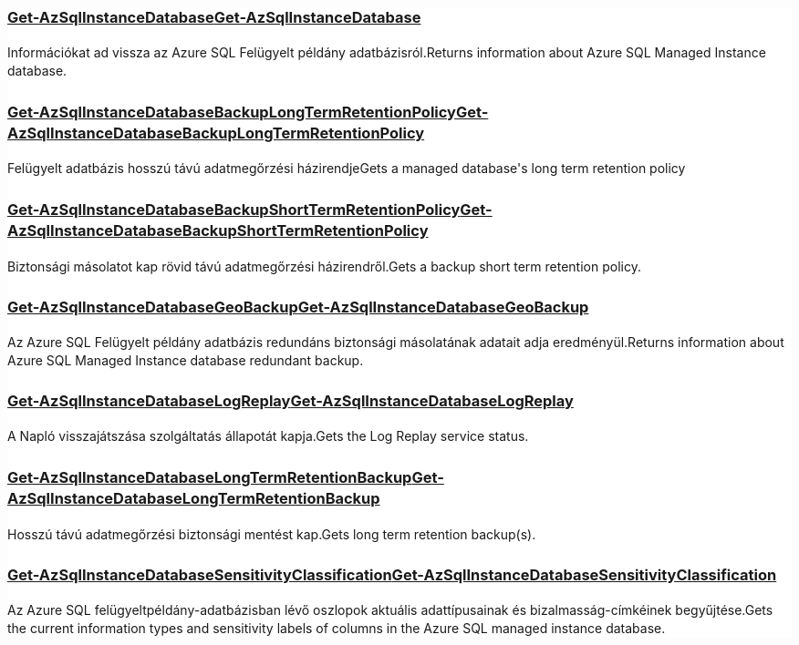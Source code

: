 ### [<span data-ttu-id="4b06e-267">Get-AzSqlInstanceDatabase</span><span class="sxs-lookup"><span data-stu-id="4b06e-267">Get-AzSqlInstanceDatabase</span></span>](Get-AzSqlInstanceDatabase.md)
<span data-ttu-id="4b06e-268">Információkat ad vissza az Azure SQL Felügyelt példány adatbázisról.</span><span class="sxs-lookup"><span data-stu-id="4b06e-268">Returns information about Azure SQL Managed Instance database.</span></span>

### [<span data-ttu-id="4b06e-269">Get-AzSqlInstanceDatabaseBackupLongTermRetentionPolicy</span><span class="sxs-lookup"><span data-stu-id="4b06e-269">Get-AzSqlInstanceDatabaseBackupLongTermRetentionPolicy</span></span>](Get-AzSqlInstanceDatabaseBackupLongTermRetentionPolicy.md)
<span data-ttu-id="4b06e-270">Felügyelt adatbázis hosszú távú adatmegőrzési házirendje</span><span class="sxs-lookup"><span data-stu-id="4b06e-270">Gets a managed database's long term retention policy</span></span>

### [<span data-ttu-id="4b06e-271">Get-AzSqlInstanceDatabaseBackupShortTermRetentionPolicy</span><span class="sxs-lookup"><span data-stu-id="4b06e-271">Get-AzSqlInstanceDatabaseBackupShortTermRetentionPolicy</span></span>](Get-AzSqlInstanceDatabaseBackupShortTermRetentionPolicy.md)
<span data-ttu-id="4b06e-272">Biztonsági másolatot kap rövid távú adatmegőrzési házirendről.</span><span class="sxs-lookup"><span data-stu-id="4b06e-272">Gets a backup short term retention policy.</span></span>

### [<span data-ttu-id="4b06e-273">Get-AzSqlInstanceDatabaseGeoBackup</span><span class="sxs-lookup"><span data-stu-id="4b06e-273">Get-AzSqlInstanceDatabaseGeoBackup</span></span>](Get-AzSqlInstanceDatabaseGeoBackup.md)
<span data-ttu-id="4b06e-274">Az Azure SQL Felügyelt példány adatbázis redundáns biztonsági másolatának adatait adja eredményül.</span><span class="sxs-lookup"><span data-stu-id="4b06e-274">Returns information about Azure SQL Managed Instance database redundant backup.</span></span>

### [<span data-ttu-id="4b06e-275">Get-AzSqlInstanceDatabaseLogReplay</span><span class="sxs-lookup"><span data-stu-id="4b06e-275">Get-AzSqlInstanceDatabaseLogReplay</span></span>](Get-AzSqlInstanceDatabaseLogReplay.md)
<span data-ttu-id="4b06e-276">A Napló visszajátszása szolgáltatás állapotát kapja.</span><span class="sxs-lookup"><span data-stu-id="4b06e-276">Gets the Log Replay service status.</span></span>

### [<span data-ttu-id="4b06e-277">Get-AzSqlInstanceDatabaseLongTermRetentionBackup</span><span class="sxs-lookup"><span data-stu-id="4b06e-277">Get-AzSqlInstanceDatabaseLongTermRetentionBackup</span></span>](Get-AzSqlInstanceDatabaseLongTermRetentionBackup.md)
<span data-ttu-id="4b06e-278">Hosszú távú adatmegőrzési biztonsági mentést kap.</span><span class="sxs-lookup"><span data-stu-id="4b06e-278">Gets long term retention backup(s).</span></span>

### [<span data-ttu-id="4b06e-279">Get-AzSqlInstanceDatabaseSensitivityClassification</span><span class="sxs-lookup"><span data-stu-id="4b06e-279">Get-AzSqlInstanceDatabaseSensitivityClassification</span></span>](Get-AzSqlInstanceDatabaseSensitivityClassification.md)
<span data-ttu-id="4b06e-280">Az Azure SQL felügyeltpéldány-adatbázisban lévő oszlopok aktuális adattípusainak és bizalmasság-címkéinek begyűjtése.</span><span class="sxs-lookup"><span data-stu-id="4b06e-280">Gets the current information types and sensitivity labels of columns in the Azure SQL managed instance database.</span></span>
